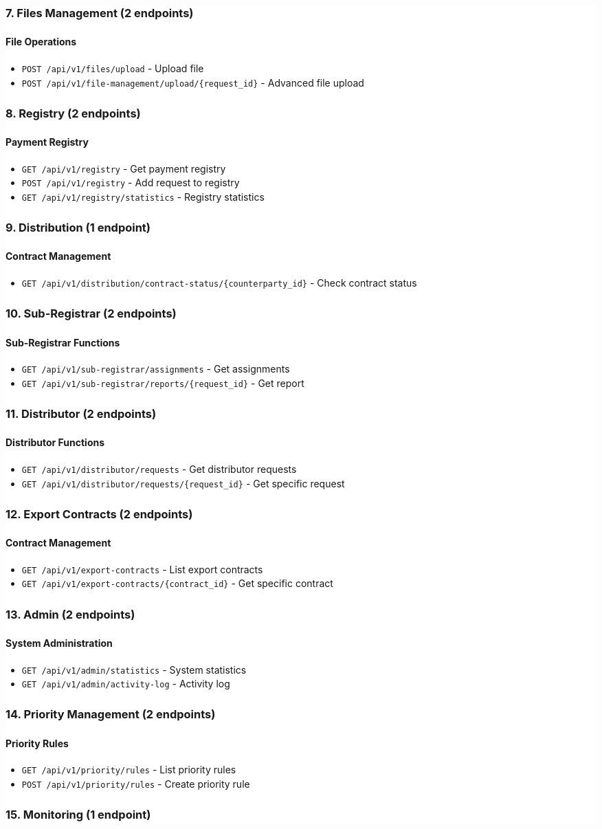 ### 7. Files Management (2 endpoints)

#### File Operations
- `POST /api/v1/files/upload` - Upload file
- `POST /api/v1/file-management/upload/{request_id}` - Advanced file upload

### 8. Registry (2 endpoints)

#### Payment Registry
- `GET /api/v1/registry` - Get payment registry
- `POST /api/v1/registry` - Add request to registry
- `GET /api/v1/registry/statistics` - Registry statistics

### 9. Distribution (1 endpoint)

#### Contract Management
- `GET /api/v1/distribution/contract-status/{counterparty_id}` - Check contract status

### 10. Sub-Registrar (2 endpoints)

#### Sub-Registrar Functions
- `GET /api/v1/sub-registrar/assignments` - Get assignments
- `GET /api/v1/sub-registrar/reports/{request_id}` - Get report

### 11. Distributor (2 endpoints)

#### Distributor Functions
- `GET /api/v1/distributor/requests` - Get distributor requests
- `GET /api/v1/distributor/requests/{request_id}` - Get specific request

### 12. Export Contracts (2 endpoints)

#### Contract Management
- `GET /api/v1/export-contracts` - List export contracts
- `GET /api/v1/export-contracts/{contract_id}` - Get specific contract

### 13. Admin (2 endpoints)

#### System Administration
- `GET /api/v1/admin/statistics` - System statistics
- `GET /api/v1/admin/activity-log` - Activity log

### 14. Priority Management (2 endpoints)

#### Priority Rules
- `GET /api/v1/priority/rules` - List priority rules
- `POST /api/v1/priority/rules` - Create priority rule

### 15. Monitoring (1 endpoint)
